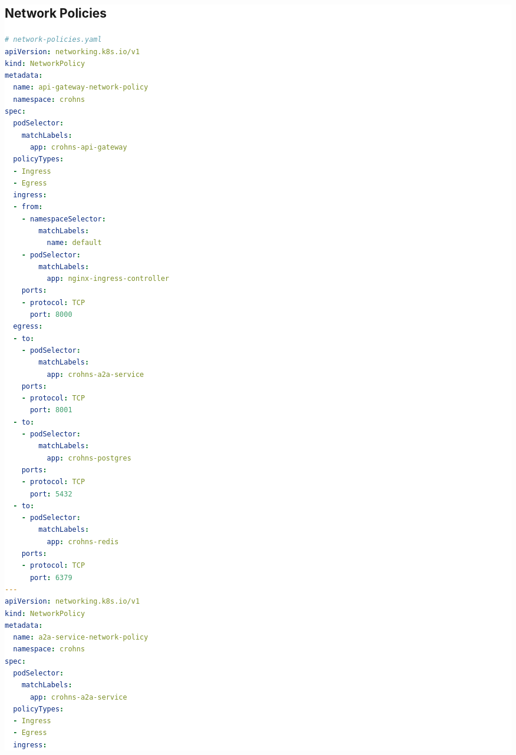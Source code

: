 ## Network Policies

```yaml
# network-policies.yaml
apiVersion: networking.k8s.io/v1
kind: NetworkPolicy
metadata:
  name: api-gateway-network-policy
  namespace: crohns
spec:
  podSelector:
    matchLabels:
      app: crohns-api-gateway
  policyTypes:
  - Ingress
  - Egress
  ingress:
  - from:
    - namespaceSelector:
        matchLabels:
          name: default
    - podSelector:
        matchLabels:
          app: nginx-ingress-controller
    ports:
    - protocol: TCP
      port: 8000
  egress:
  - to:
    - podSelector:
        matchLabels:
          app: crohns-a2a-service
    ports:
    - protocol: TCP
      port: 8001
  - to:
    - podSelector:
        matchLabels:
          app: crohns-postgres
    ports:
    - protocol: TCP
      port: 5432
  - to:
    - podSelector:
        matchLabels:
          app: crohns-redis
    ports:
    - protocol: TCP
      port: 6379
---
apiVersion: networking.k8s.io/v1
kind: NetworkPolicy
metadata:
  name: a2a-service-network-policy
  namespace: crohns
spec:
  podSelector:
    matchLabels:
      app: crohns-a2a-service
  policyTypes:
  - Ingress
  - Egress
  ingress:
```